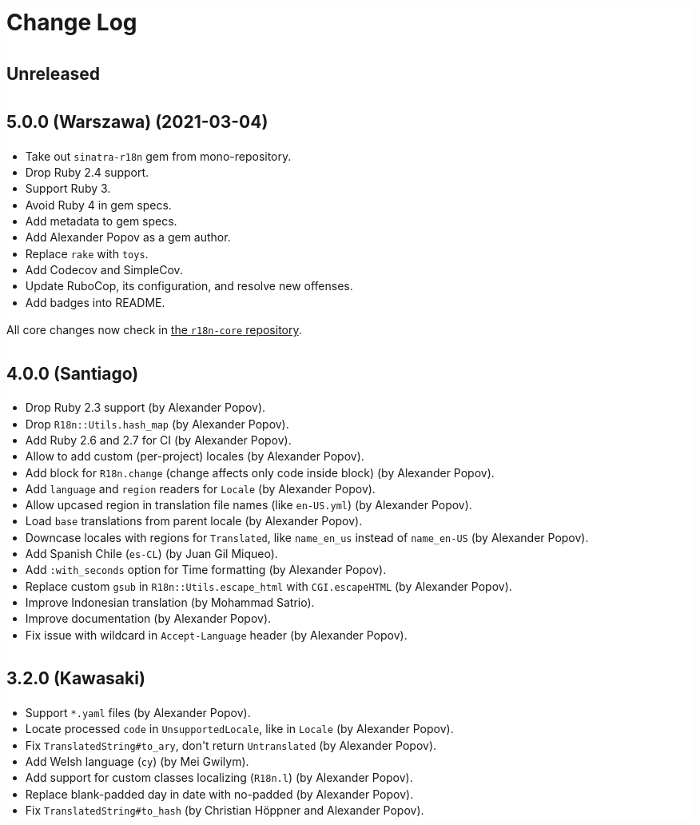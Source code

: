 # Change Log

## Unreleased

## 5.0.0 (Warszawa) (2021-03-04)

* Take out `sinatra-r18n` gem from mono-repository.
* Drop Ruby 2.4 support.
* Support Ruby 3.
* Avoid Ruby 4 in gem specs.
* Add metadata to gem specs.
* Add Alexander Popov as a gem author.
* Replace `rake` with `toys`.
* Add Codecov and SimpleCov.
* Update RuboCop, its configuration, and resolve new offenses.
* Add badges into README.

All core changes now check in [the `r18n-core` repository](https://github.com/r18n/r18n-core).

## 4.0.0 (Santiago)

* Drop Ruby 2.3 support (by Alexander Popov).
* Drop `R18n::Utils.hash_map` (by Alexander Popov).
* Add Ruby 2.6 and 2.7 for CI (by Alexander Popov).
* Allow to add custom (per-project) locales (by Alexander Popov).
* Add block for `R18n.change` (change affects only code inside block)
  (by Alexander Popov).
* Add `language` and `region` readers for `Locale` (by Alexander Popov).
* Allow upcased region in translation file names (like `en-US.yml`)
  (by Alexander Popov).
* Load `base` translations from parent locale (by Alexander Popov).
* Downcase locales with regions for `Translated`, like `name_en_us`
  instead of `name_en-US` (by Alexander Popov).
* Add Spanish Chile (`es-CL`) (by Juan Gil Miqueo).
* Add `:with_seconds` option for Time formatting (by Alexander Popov).
* Replace custom `gsub` in `R18n::Utils.escape_html` with `CGI.escapeHTML`
  (by Alexander Popov).
* Improve Indonesian translation (by Mohammad Satrio).
* Improve documentation (by Alexander Popov).
* Fix issue with wildcard in `Accept-Language` header (by Alexander Popov).

## 3.2.0 (Kawasaki)
* Support `*.yaml` files (by Alexander Popov).
* Locate processed `code` in `UnsupportedLocale`, like in `Locale` (by Alexander Popov).
* Fix `TranslatedString#to_ary`, don't return `Untranslated` (by Alexander Popov).
* Add Welsh language (`cy`) (by Mei Gwilym).
* Add support for custom classes localizing (`R18n.l`) (by Alexander Popov).
* Replace blank-padded day in date with no-padded (by Alexander Popov).
* Fix `TranslatedString#to_hash` (by Christian Höppner and Alexander Popov).
